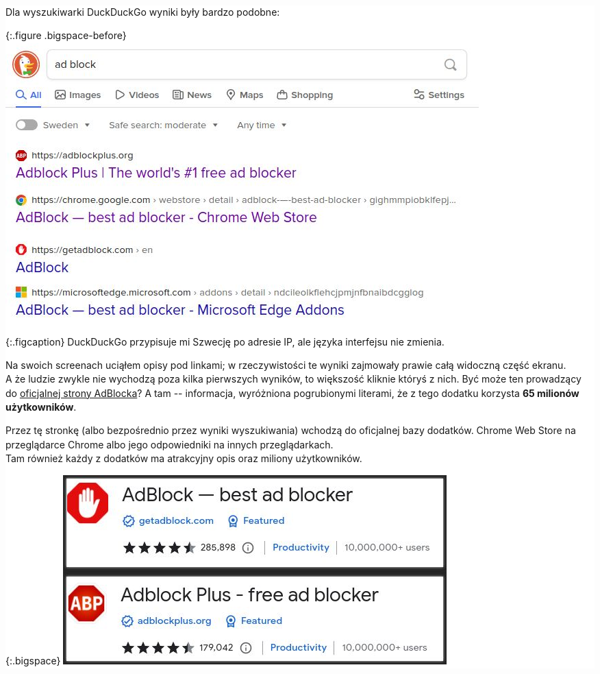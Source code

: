 Dla wyszukiwarki DuckDuckGo wyniki były bardzo podobne:

{:.figure .bigspace-before}
<img src="/assets/posts/internet/adblock-nazwa/duckduckgo-ad-block.jpg" alt="Wyniki wyszukiwania hasła 'adblock' w&nbsp;DuckDuckGo. Widać cztery nazwy stron, bez opisów. Prowadzą do dodatków o&nbsp;nazwach AdBlock oraz AdBlock Plus."/>

{:.figcaption}
DuckDuckGo przypisuje mi Szwecję po adresie IP, ale języka interfejsu nie zmienia.

Na swoich screenach uciąłem opisy pod linkami; w&nbsp;rzeczywistości te wyniki zajmowały prawie całą widoczną część ekranu.  
A że ludzie zwykle nie wychodzą poza kilka pierwszych wyników, to większość kliknie któryś z&nbsp;nich. Być może ten prowadzący do [oficjalnej strony AdBlocka](https://getadblock.com/en/)? A&nbsp;tam -- informacja, wyróżniona pogrubionymi literami, że z&nbsp;tego dodatku korzysta **65 milionów użytkowników**.

Przez tę stronkę (albo bezpośrednio przez wyniki wyszukiwania) wchodzą do oficjalnej bazy dodatków. Chrome Web Store na przeglądarce Chrome albo jego odpowiedniki na innych przeglądarkach.  
Tam również każdy z&nbsp;dodatków ma atrakcyjny opis oraz miliony użytkowników.

{:.bigspace}
<img src="/assets/posts/internet/adblock-nazwa/adblock-abp-chrome-web-store.jpg" alt="Dwa zrzuty ekranu ze strony Chrome Web Stroe, pokazujące ikony obu dodatków, a&nbsp;przy każdym z&nbsp;nich ocenę ponad 4&nbsp;gwiazdek na 5&nbsp;oraz informację, że jest używany przez ponad 10&nbsp;milionów użytkowników."/> 
